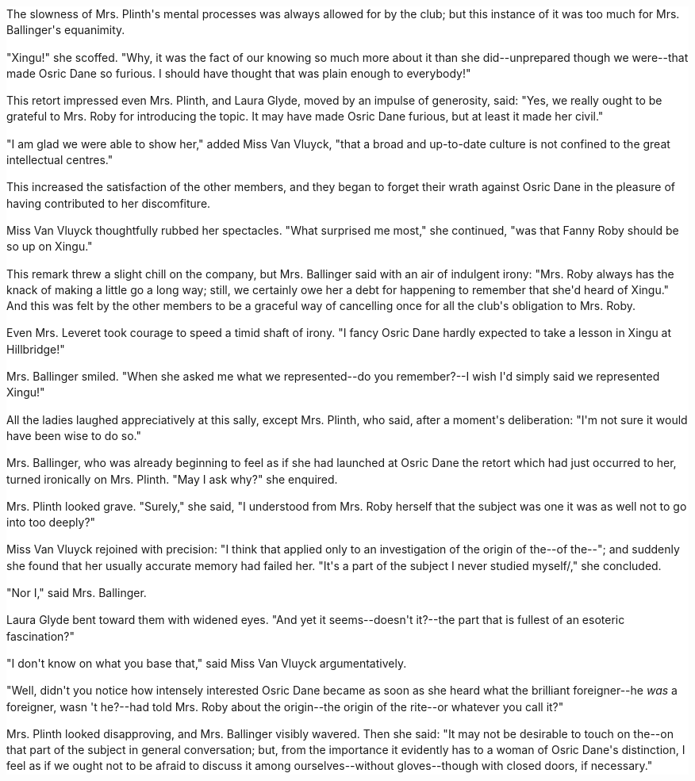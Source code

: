 The slowness of Mrs. Plinth's mental processes was always allowed for by the club; but this instance of it was too much for Mrs. Ballinger's equanimity.

"Xingu!" she scoffed. "Why, it was the fact of our knowing so much more about it than she did--unprepared though we were--that made Osric Dane so furious. I should have thought that was plain enough to everybody!"

This retort impressed even Mrs. Plinth, and Laura Glyde, moved by an impulse of generosity, said: "Yes, we really ought to be grateful to Mrs. Roby for introducing the topic. It may have made Osric Dane furious, but at least it made her civil."

"I am glad we were able to show her," added Miss Van Vluyck, "that a broad and up-to-date culture is not confined to the great intellectual centres."

This increased the satisfaction of the other members, and they began to forget their wrath against Osric Dane in the pleasure of having contributed to her discomfiture.

Miss Van Vluyck thoughtfully rubbed her spectacles. "What surprised me most," she continued, "was that Fanny Roby should be so up on Xingu."

This remark threw a slight chill on the company, but Mrs. Ballinger said with an air of indulgent irony: "Mrs. Roby always has the knack of making a little go a long way; still, we certainly owe her a debt for happening to remember that she'd heard of Xingu." And this was felt by the other members to be a graceful way of cancelling once for all the club's obligation to Mrs. Roby.

Even Mrs. Leveret took courage to speed a timid shaft of irony. "I fancy Osric Dane hardly expected to take a lesson in Xingu at Hillbridge!"

Mrs. Ballinger smiled. "When she asked me what we represented--do you remember?--I wish I'd simply said we represented Xingu!"

All the ladies laughed appreciatively at this sally, except Mrs. Plinth, who said, after a moment's deliberation: "I'm not sure it would have been wise to do so."

Mrs. Ballinger, who was already beginning to feel as if she had launched at Osric Dane the retort which had just occurred to her, turned ironically on Mrs. Plinth. "May I ask why?" she enquired.

Mrs. Plinth looked grave. "Surely," she said, "I understood from Mrs. Roby herself that the subject was one it was as well not to go into too deeply?"

Miss Van Vluyck rejoined with precision: "I think that applied only to an investigation of the origin of the--of the--"; and suddenly she found that her usually accurate memory had failed her. "It's a part of the subject I never studied myself/," she concluded.

"Nor I," said Mrs. Ballinger.

Laura Glyde bent toward them with widened eyes. "And yet it seems--doesn't it?--the part that is fullest of an esoteric fascination?"

"I don't know on what you base that," said Miss Van Vluyck argumentatively.

"Well, didn't you notice how intensely interested Osric Dane became as soon as she heard what the brilliant foreigner--he _was_ a foreigner, wasn 't he?--had told Mrs. Roby about the origin--the origin of the rite--or whatever you call it?"

Mrs. Plinth looked disapproving, and Mrs. Ballinger visibly wavered. Then she said: "It may not be desirable to touch on the--on that part of the subject in general conversation; but, from the importance it evidently has to a woman of Osric Dane's distinction, I feel as if we ought not to be afraid to discuss it among ourselves--without gloves--though with closed doors, if necessary."
